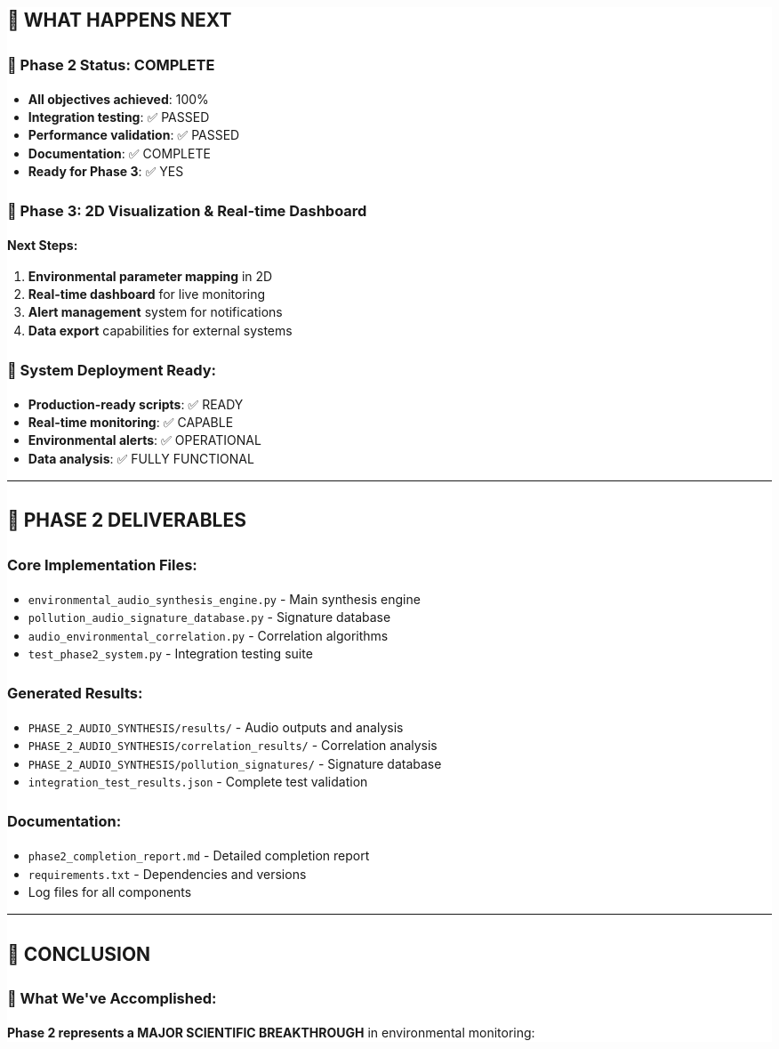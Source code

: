 ## 🚀 **WHAT HAPPENS NEXT**

### **🔄 Phase 2 Status: COMPLETE**
- **All objectives achieved**: 100%
- **Integration testing**: ✅ PASSED
- **Performance validation**: ✅ PASSED
- **Documentation**: ✅ COMPLETE
- **Ready for Phase 3**: ✅ YES

### **🎯 Phase 3: 2D Visualization & Real-time Dashboard**
**Next Steps:**
1. **Environmental parameter mapping** in 2D
2. **Real-time dashboard** for live monitoring
3. **Alert management** system for notifications
4. **Data export** capabilities for external systems

### **🌟 System Deployment Ready:**
- **Production-ready scripts**: ✅ READY
- **Real-time monitoring**: ✅ CAPABLE
- **Environmental alerts**: ✅ OPERATIONAL
- **Data analysis**: ✅ FULLY FUNCTIONAL

---

## 📁 **PHASE 2 DELIVERABLES**

### **Core Implementation Files:**
- `environmental_audio_synthesis_engine.py` - Main synthesis engine
- `pollution_audio_signature_database.py` - Signature database
- `audio_environmental_correlation.py` - Correlation algorithms
- `test_phase2_system.py` - Integration testing suite

### **Generated Results:**
- `PHASE_2_AUDIO_SYNTHESIS/results/` - Audio outputs and analysis
- `PHASE_2_AUDIO_SYNTHESIS/correlation_results/` - Correlation analysis
- `PHASE_2_AUDIO_SYNTHESIS/pollution_signatures/` - Signature database
- `integration_test_results.json` - Complete test validation

### **Documentation:**
- `phase2_completion_report.md` - Detailed completion report
- `requirements.txt` - Dependencies and versions
- Log files for all components

---

## 🎉 **CONCLUSION**

### **🎯 What We've Accomplished:**
**Phase 2 represents a MAJOR SCIENTIFIC BREAKTHROUGH** in environmental monitoring:
